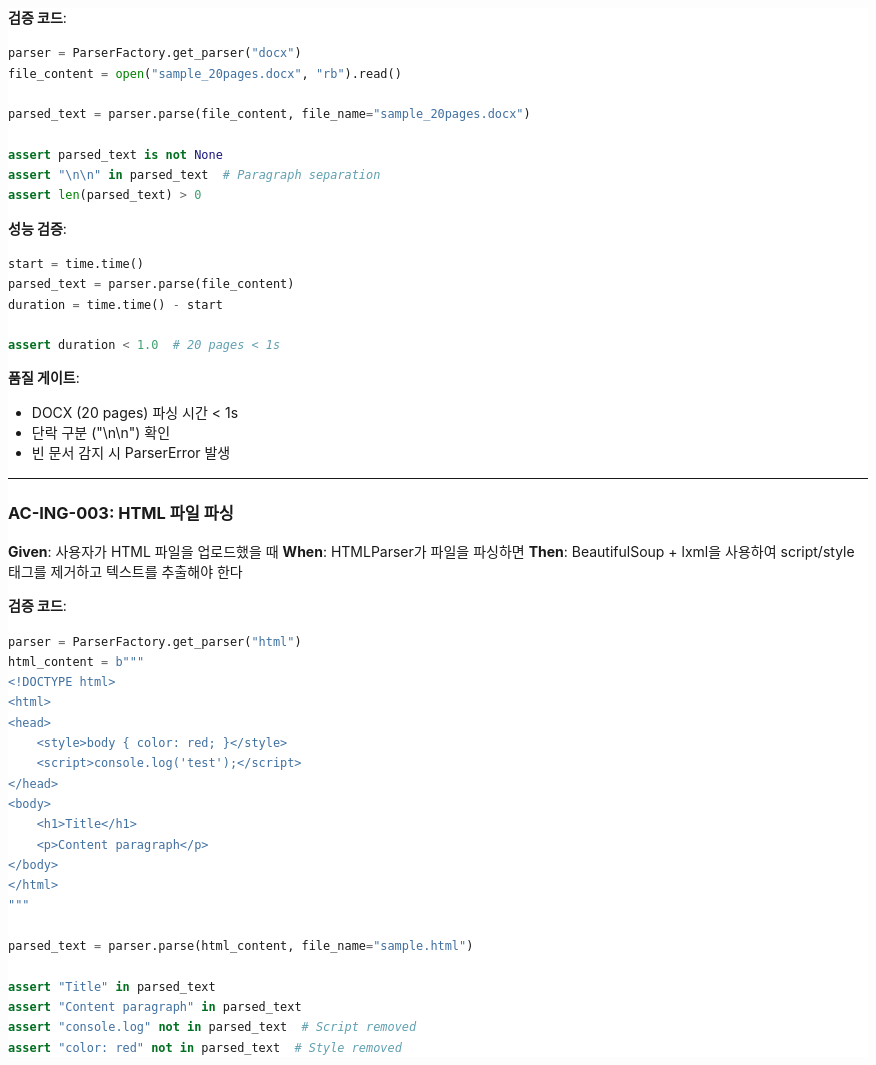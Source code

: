 **검증 코드**:
```python
parser = ParserFactory.get_parser("docx")
file_content = open("sample_20pages.docx", "rb").read()

parsed_text = parser.parse(file_content, file_name="sample_20pages.docx")

assert parsed_text is not None
assert "\n\n" in parsed_text  # Paragraph separation
assert len(parsed_text) > 0
```

**성능 검증**:
```python
start = time.time()
parsed_text = parser.parse(file_content)
duration = time.time() - start

assert duration < 1.0  # 20 pages < 1s
```

**품질 게이트**:
- DOCX (20 pages) 파싱 시간 < 1s
- 단락 구분 ("\n\n") 확인
- 빈 문서 감지 시 ParserError 발생

---

### AC-ING-003: HTML 파일 파싱

**Given**: 사용자가 HTML 파일을 업로드했을 때
**When**: HTMLParser가 파일을 파싱하면
**Then**: BeautifulSoup + lxml을 사용하여 script/style 태그를 제거하고 텍스트를 추출해야 한다

**검증 코드**:
```python
parser = ParserFactory.get_parser("html")
html_content = b"""
<!DOCTYPE html>
<html>
<head>
    <style>body { color: red; }</style>
    <script>console.log('test');</script>
</head>
<body>
    <h1>Title</h1>
    <p>Content paragraph</p>
</body>
</html>
"""

parsed_text = parser.parse(html_content, file_name="sample.html")

assert "Title" in parsed_text
assert "Content paragraph" in parsed_text
assert "console.log" not in parsed_text  # Script removed
assert "color: red" not in parsed_text  # Style removed
```
